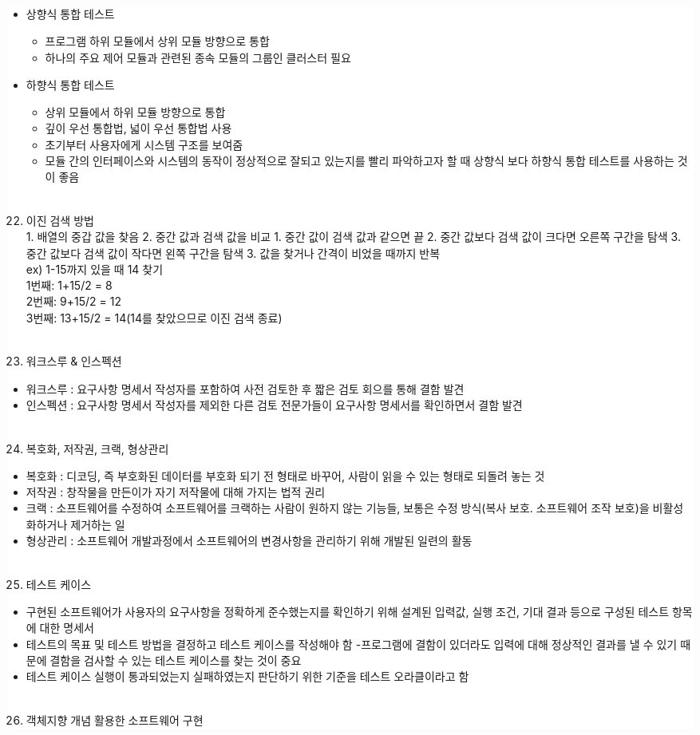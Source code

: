 - 상향식 통합 테스트
  - 프로그램 하위 모듈에서 상위 모듈 방향으로 통합
  - 하나의 주요 제어 모듈과 관련된 종속 모듈의 그룹인 클러스터 필요
- 하향식 통합 테스트

  - 상위 모듈에서 하위 모듈 방향으로 통합
  - 깊이 우선 통합법, 넓이 우선 통합법 사용
  - 초기부터 사용자에게 시스템 구조를 보여줌
  - 모듈 간의 인터페이스와 시스템의 동작이 정상적으로 잘되고 있는지를 빨리 파악하고자 할 때 상향식 보다 하향식 통합 테스트를 사용하는 것이 좋음
    <br>
    <br>

22. 이진 검색 방법
    <br> 1. 배열의 중갑 값을 찾음 2. 중간 값과 검색 값을 비교 1. 중간 값이 검색 값과 같으면 끝 2. 중간 값보다 검색 값이 크다면 오른쪽 구간을 탐색 3. 중간 값보다 검색 값이 작다면 왼쪽 구간을 탐색 3. 값을 찾거나 간격이 비었을 때까지 반복
    <br>
    ex) 1-15까지 있을 때 14 찾기
    <br>
    1번째: 1+15/2 = 8
    <br>
    2번째: 9+15/2 = 12
    <br>
    3번째: 13+15/2 = 14(14를 찾았으므로 이진 검색 종료)
    <br>
    <br>

23. 워크스루 & 인스펙션
    <br>

- 워크스루 : 요구사항 명세서 작성자를 포함하여 사전 검토한 후 짧은 검토 회으를 통해 결함 발견
- 인스펙션 : 요구사항 명세서 작성자를 제외한 다른 검토 전문가들이 요구사항 명세서를 확인하면서 결함 발견
  <br>
  <br>

24. 복호화, 저작권, 크랙, 형상관리
    <br>

- 복호화 : 디코딩, 즉 부호화된 데이터를 부호화 되기 전 형태로 바꾸어, 사람이 읽을 수 있는 형태로 되돌려 놓는 것
- 저작권 : 창작물을 만든이가 자기 저작물에 대해 가지는 법적 권리
- 크랙 : 소프트웨어를 수정하여 소프트웨어를 크랙하는 사람이 원하지 않는 기능들, 보통은 수정 방식(복사 보호. 소프트웨어 조작 보호)을 비활성화하거나 제거하는 일
- 형상관리 : 소프트웨어 개발과정에서 소프트웨어의 변경사항을 관리하기 위해 개발된 일련의 활동
  <br>
  <br>

25. 테스트 케이스
    <br>

- 구현된 소프트웨어가 사용자의 요구사항을 정확하게 준수했는지를 확인하기 위해 설계된 입력값, 실행 조건, 기대 결과 등으로 구성된 테스트 항목에 대한 명세서
- 테스트의 목표 및 테스트 방법을 결정하고 테스트 케이스를 작성해야 함 -프로그램에 결함이 있더라도 입력에 대해 정상적인 결과를 낼 수 있기 때문에 결함을 검사할 수 있는 테스트 케이스를 찾는 것이 중요
- 테스트 케이스 실행이 통과되었는지 실패하였는지 판단하기 위한 기준을 테스트 오라클이라고 함
  <br>
  <br>

26. 객체지향 개념 활용한 소프트웨어 구현
    <br>
